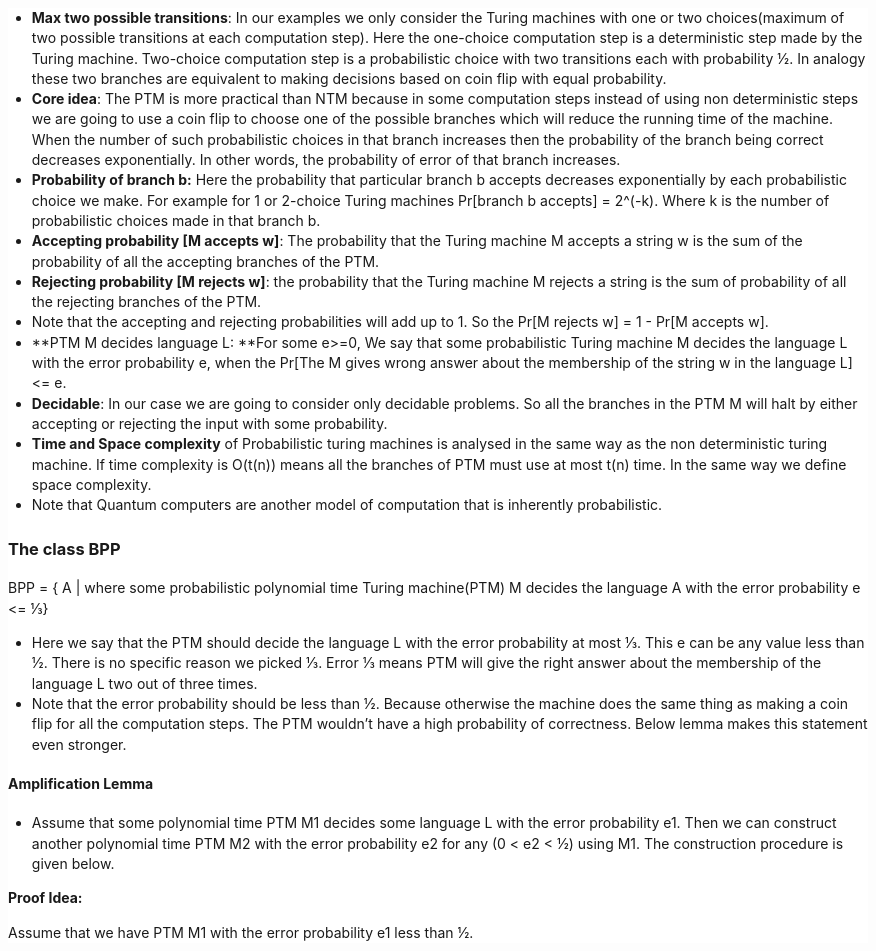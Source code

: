 * **Max two possible transitions**: In our examples we only consider the Turing machines with one or two choices(maximum of two possible transitions at each computation step). Here the one-choice computation step is a deterministic step made by the Turing machine. Two-choice computation step is a probabilistic choice with two transitions each with probability ½. In analogy these two branches are equivalent to making decisions based on coin flip with equal probability.
* **Core idea**: The PTM is more practical than NTM because in some computation steps instead of using non deterministic steps we are going to use a coin flip to choose one of the possible branches which will reduce the running time of the machine. When the number of such probabilistic choices in that branch increases then the probability of the branch being correct decreases exponentially. In other words, the probability of error of that branch increases.
* **Probability of branch b:** Here the probability that particular branch b accepts decreases exponentially by each probabilistic choice we make. For example for 1 or 2-choice Turing machines Pr[branch b accepts] = 2^(-k). Where k is the number of probabilistic choices made in that branch b.
* **Accepting probability [M accepts w]**: The probability that the Turing machine M accepts a string w is the sum of the probability of all the accepting branches of the PTM.
* **Rejecting probability [M rejects w]**: the probability that the Turing machine M rejects a string is the sum of probability of all the rejecting branches of the PTM.
* Note that the accepting and rejecting probabilities will add up to 1.  So the Pr[M rejects w] = 1 - Pr[M accepts w].
* **PTM M decides language L: **For some e>=0, We say that some probabilistic Turing machine M decides the language L with the error probability e, when the Pr[The M gives wrong answer about the membership of the string w in the language L] &lt;= e.
* **Decidable**: In our case we are going to consider only decidable problems. So all the branches in the PTM M will halt by either accepting or rejecting the input with some probability. 
* **Time and Space complexity** of Probabilistic turing machines is analysed in the same way as the non deterministic turing machine. If time complexity is O(t(n)) means all the branches of PTM must use at most t(n) time. In the same way we define space complexity.
* Note that Quantum computers are another model of computation that is inherently probabilistic.


### The class BPP

BPP = { A | where some probabilistic polynomial time Turing machine(PTM) M decides the language A with the error probability e &lt;= ⅓}



* Here we say that the PTM should decide the language L with the error probability at most ⅓. This e can be any value less than ½. There is no specific reason we picked ⅓. Error ⅓ means PTM will give the right answer about the membership of the language L two out of three times.
* Note that the error probability should be less than ½. Because otherwise the machine does the same thing as making a coin flip for all the computation steps. The PTM wouldn’t have a high probability of correctness. Below lemma makes this statement even stronger.


#### Amplification Lemma



* Assume that some polynomial time PTM M1 decides some language L with the error probability e1. Then we can construct another polynomial time PTM M2 with the error probability e2 for any (0 &lt; e2 &lt; ½) using M1. The construction procedure is given below.

**Proof Idea:**

Assume that we have PTM M1 with the error probability e1 less than ½.
